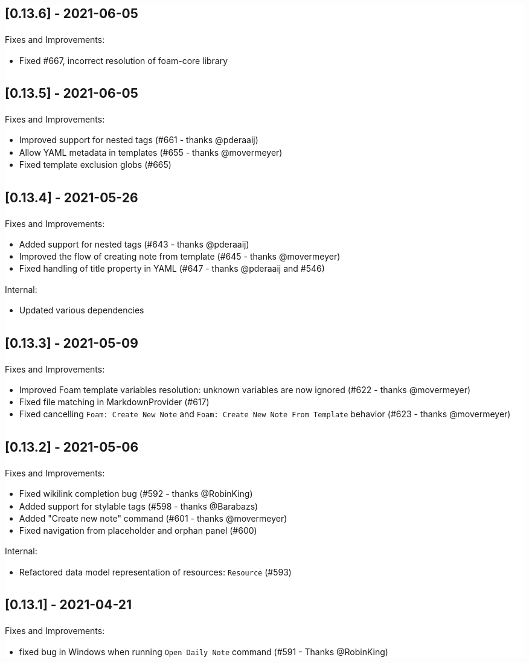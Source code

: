 ## [0.13.6] - 2021-06-05

Fixes and Improvements:

- Fixed #667, incorrect resolution of foam-core library

## [0.13.5] - 2021-06-05

Fixes and Improvements:

- Improved support for nested tags (#661 - thanks @pderaaij)
- Allow YAML metadata in templates (#655 - thanks @movermeyer)
- Fixed template exclusion globs (#665)

## [0.13.4] - 2021-05-26

Fixes and Improvements:

- Added support for nested tags (#643 - thanks @pderaaij)
- Improved the flow of creating note from template (#645 - thanks @movermeyer)
- Fixed handling of title property in YAML (#647 - thanks @pderaaij and #546)

Internal:

- Updated various dependencies

## [0.13.3] - 2021-05-09

Fixes and Improvements:

- Improved Foam template variables resolution: unknown variables are now ignored (#622 - thanks @movermeyer)
- Fixed file matching in MarkdownProvider (#617)
- Fixed cancelling `Foam: Create New Note` and `Foam: Create New Note From Template` behavior (#623 - thanks @movermeyer)

## [0.13.2] - 2021-05-06

Fixes and Improvements:

- Fixed wikilink completion bug (#592 - thanks @RobinKing)
- Added support for stylable tags (#598 - thanks @Barabazs)
- Added "Create new note" command (#601 - thanks @movermeyer)
- Fixed navigation from placeholder and orphan panel (#600)

Internal:

- Refactored data model representation of resources: `Resource` (#593)

## [0.13.1] - 2021-04-21

Fixes and Improvements:

- fixed bug in Windows when running `Open Daily Note` command (#591 - Thanks @RobinKing)
